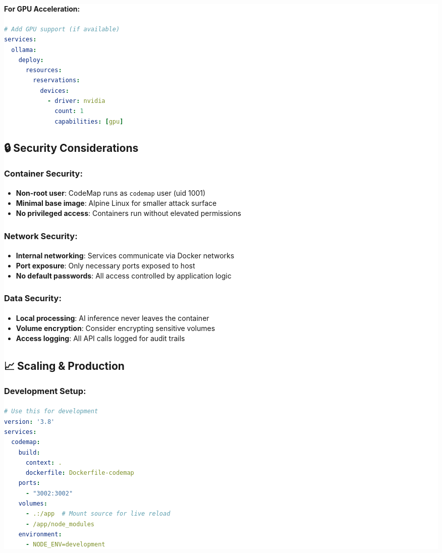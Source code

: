#### **For GPU Acceleration:**
```yaml
# Add GPU support (if available)
services:
  ollama:
    deploy:
      resources:
        reservations:
          devices:
            - driver: nvidia
              count: 1
              capabilities: [gpu]
```

## 🔒 Security Considerations

### **Container Security:**
- **Non-root user**: CodeMap runs as `codemap` user (uid 1001)
- **Minimal base image**: Alpine Linux for smaller attack surface
- **No privileged access**: Containers run without elevated permissions

### **Network Security:**
- **Internal networking**: Services communicate via Docker networks
- **Port exposure**: Only necessary ports exposed to host
- **No default passwords**: All access controlled by application logic

### **Data Security:**
- **Local processing**: AI inference never leaves the container
- **Volume encryption**: Consider encrypting sensitive volumes
- **Access logging**: All API calls logged for audit trails

## 📈 Scaling & Production

### **Development Setup:**
```yaml
# Use this for development
version: '3.8'
services:
  codemap:
    build:
      context: .
      dockerfile: Dockerfile-codemap
    ports:
      - "3002:3002"
    volumes:
      - .:/app  # Mount source for live reload
      - /app/node_modules
    environment:
      - NODE_ENV=development
```
